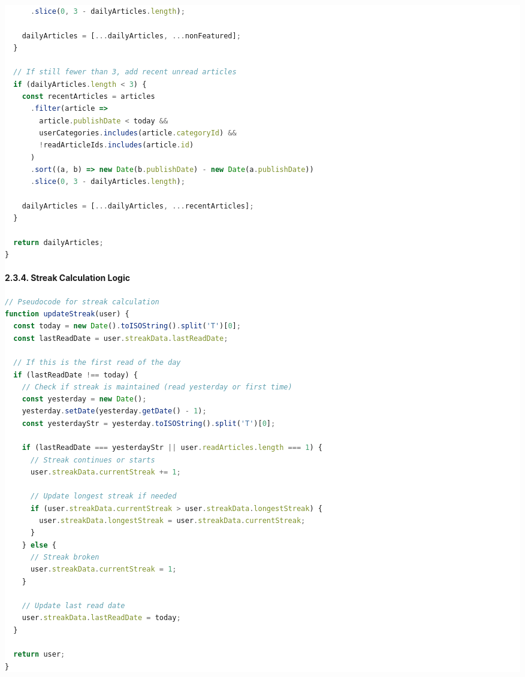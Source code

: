 ```javascript
      .slice(0, 3 - dailyArticles.length);
    
    dailyArticles = [...dailyArticles, ...nonFeatured];
  }
  
  // If still fewer than 3, add recent unread articles
  if (dailyArticles.length < 3) {
    const recentArticles = articles
      .filter(article => 
        article.publishDate < today &&
        userCategories.includes(article.categoryId) &&
        !readArticleIds.includes(article.id)
      )
      .sort((a, b) => new Date(b.publishDate) - new Date(a.publishDate))
      .slice(0, 3 - dailyArticles.length);
    
    dailyArticles = [...dailyArticles, ...recentArticles];
  }
  
  return dailyArticles;
}
```

#### 2.3.4. Streak Calculation Logic
```javascript
// Pseudocode for streak calculation
function updateStreak(user) {
  const today = new Date().toISOString().split('T')[0];
  const lastReadDate = user.streakData.lastReadDate;
  
  // If this is the first read of the day
  if (lastReadDate !== today) {
    // Check if streak is maintained (read yesterday or first time)
    const yesterday = new Date();
    yesterday.setDate(yesterday.getDate() - 1);
    const yesterdayStr = yesterday.toISOString().split('T')[0];
    
    if (lastReadDate === yesterdayStr || user.readArticles.length === 1) {
      // Streak continues or starts
      user.streakData.currentStreak += 1;
      
      // Update longest streak if needed
      if (user.streakData.currentStreak > user.streakData.longestStreak) {
        user.streakData.longestStreak = user.streakData.currentStreak;
      }
    } else {
      // Streak broken
      user.streakData.currentStreak = 1;
    }
    
    // Update last read date
    user.streakData.lastReadDate = today;
  }
  
  return user;
}
```
